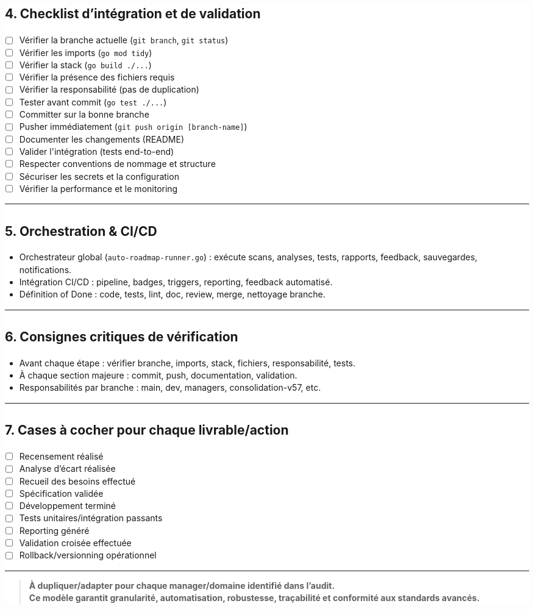 
## 4. Checklist d’intégration et de validation

- [ ] Vérifier la branche actuelle (`git branch`, `git status`)
- [ ] Vérifier les imports (`go mod tidy`)
- [ ] Vérifier la stack (`go build ./...`)
- [ ] Vérifier la présence des fichiers requis
- [ ] Vérifier la responsabilité (pas de duplication)
- [ ] Tester avant commit (`go test ./...`)
- [ ] Committer sur la bonne branche
- [ ] Pusher immédiatement (`git push origin [branch-name]`)
- [ ] Documenter les changements (README)
- [ ] Valider l'intégration (tests end-to-end)
- [ ] Respecter conventions de nommage et structure
- [ ] Sécuriser les secrets et la configuration
- [ ] Vérifier la performance et le monitoring

---

## 5. Orchestration & CI/CD

- Orchestrateur global (`auto-roadmap-runner.go`) : exécute scans, analyses, tests, rapports, feedback, sauvegardes, notifications.
- Intégration CI/CD : pipeline, badges, triggers, reporting, feedback automatisé.
- Définition of Done : code, tests, lint, doc, review, merge, nettoyage branche.

---

## 6. Consignes critiques de vérification

- Avant chaque étape : vérifier branche, imports, stack, fichiers, responsabilité, tests.
- À chaque section majeure : commit, push, documentation, validation.
- Responsabilités par branche : main, dev, managers, consolidation-v57, etc.

---

## 7. Cases à cocher pour chaque livrable/action

- [ ] Recensement réalisé
- [ ] Analyse d’écart réalisée
- [ ] Recueil des besoins effectué
- [ ] Spécification validée
- [ ] Développement terminé
- [ ] Tests unitaires/intégration passants
- [ ] Reporting généré
- [ ] Validation croisée effectuée
- [ ] Rollback/versionning opérationnel

---

> **À dupliquer/adapter pour chaque manager/domaine identifié dans l’audit.  
> Ce modèle garantit granularité, automatisation, robustesse, traçabilité et conformité aux standards avancés.**
